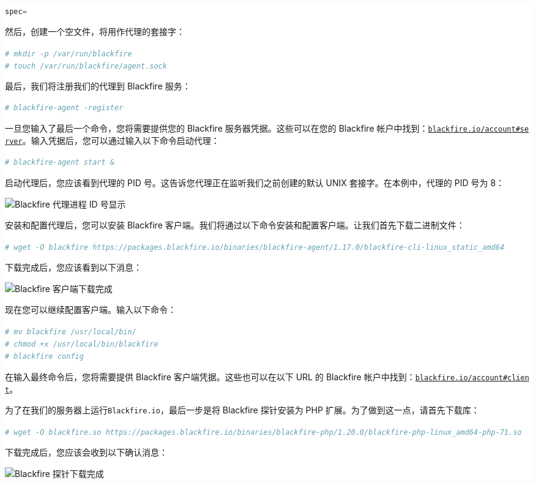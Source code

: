 ```php
spec= 
```

然后，创建一个空文件，将用作代理的套接字：

```php
# mkdir -p /var/run/blackfire 
# touch /var/run/blackfire/agent.sock 
```

最后，我们将注册我们的代理到 Blackfire 服务：

```php
# blackfire-agent -register 
```

一旦您输入了最后一个命令，您将需要提供您的 Blackfire 服务器凭据。这些可以在您的 Blackfire 帐户中找到：[`blackfire.io/account#server`](https://blackfire.io/account#server)。输入凭据后，您可以通过输入以下命令启动代理：

```php
# blackfire-agent start & 
```

启动代理后，您应该看到代理的 PID 号。这告诉您代理正在监听我们之前创建的默认 UNIX 套接字。在本例中，代理的 PID 号为 8：

![](https://github.com/OpenDocCN/freelearn-php-zh/raw/master/docs/ms-fst-web-php/img/e7dcf06d-e85a-4ffc-8f14-27769d0ba0dc.png)Blackfire 代理进程 ID 号显示

安装和配置代理后，您可以安装 Blackfire 客户端。我们将通过以下命令安装和配置客户端。让我们首先下载二进制文件：

```php
# wget -O blackfire https://packages.blackfire.io/binaries/blackfire-agent/1.17.0/blackfire-cli-linux_static_amd64 
```

下载完成后，您应该看到以下消息：

![](https://github.com/OpenDocCN/freelearn-php-zh/raw/master/docs/ms-fst-web-php/img/81e2991b-5479-46af-8597-b0842fd7c96d.png)Blackfire 客户端下载完成

现在您可以继续配置客户端。输入以下命令：

```php
# mv blackfire /usr/local/bin/ 
# chmod +x /usr/local/bin/blackfire 
# blackfire config 
```

在输入最终命令后，您将需要提供 Blackfire 客户端凭据。这些也可以在以下 URL 的 Blackfire 帐户中找到：[`blackfire.io/account#client`](https://blackfire.io/account#client)。

为了在我们的服务器上运行`Blackfire.io`，最后一步是将 Blackfire 探针安装为 PHP 扩展。为了做到这一点，请首先下载库：

```php
# wget -O blackfire.so https://packages.blackfire.io/binaries/blackfire-php/1.20.0/blackfire-php-linux_amd64-php-71.so
```

下载完成后，您应该会收到以下确认消息：

![](https://github.com/OpenDocCN/freelearn-php-zh/raw/master/docs/ms-fst-web-php/img/dbbc8f29-df0d-45ed-b35a-b66504dc1821.png)Blackfire 探针下载完成
